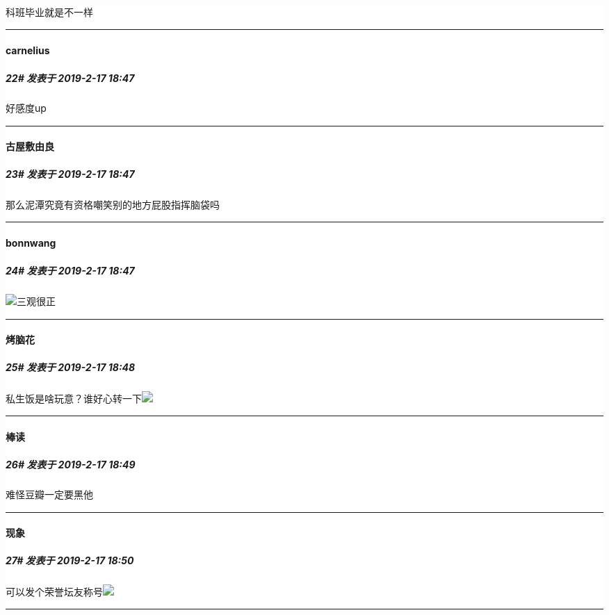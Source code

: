 
科班毕业就是不一样


-----

####  carnelius  
##### 22#       发表于 2019-2-17 18:47


好感度up


-----

####  古屋敷由良  
##### 23#       发表于 2019-2-17 18:47


那么泥潭究竟有资格嘲笑别的地方屁股指挥脑袋吗


-----

####  bonnwang  
##### 24#       发表于 2019-2-17 18:47


<img src="https://static.saraba1st.com/image/smiley/face2017/018.png" referrerpolicy="no-referrer">三观很正


-----

####  烤脑花  
##### 25#       发表于 2019-2-17 18:48


私生饭是啥玩意？谁好心转一下<img src="https://static.saraba1st.com/image/smiley/face2017/041.png" referrerpolicy="no-referrer">


-----

####  棒读  
##### 26#       发表于 2019-2-17 18:49


难怪豆瓣一定要黑他


-----

####  现象  
##### 27#       发表于 2019-2-17 18:50


可以发个荣誉坛友称号<img src="https://static.saraba1st.com/image/smiley/face2017/048.png" referrerpolicy="no-referrer">


-----
